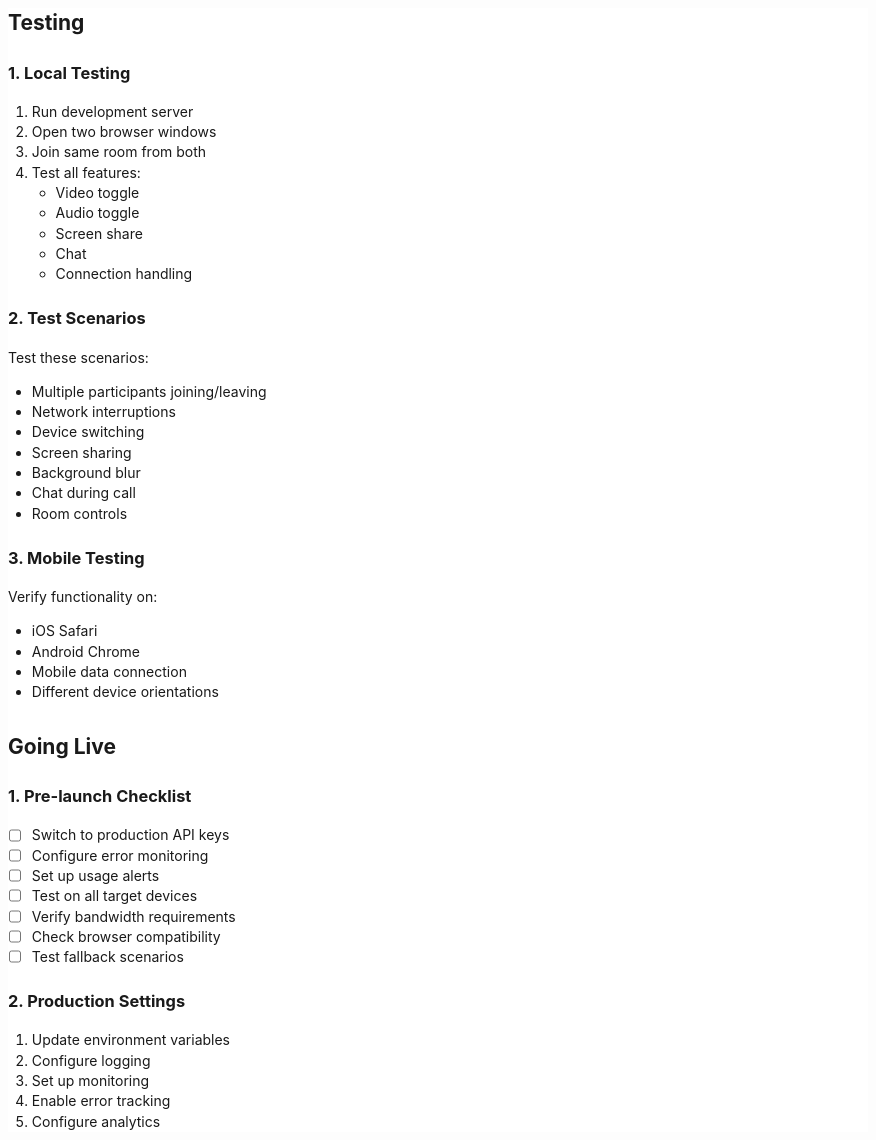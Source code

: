 ## Testing

### 1. Local Testing
1. Run development server
2. Open two browser windows
3. Join same room from both
4. Test all features:
   - Video toggle
   - Audio toggle
   - Screen share
   - Chat
   - Connection handling

### 2. Test Scenarios
Test these scenarios:
- Multiple participants joining/leaving
- Network interruptions
- Device switching
- Screen sharing
- Background blur
- Chat during call
- Room controls

### 3. Mobile Testing
Verify functionality on:
- iOS Safari
- Android Chrome
- Mobile data connection
- Different device orientations

## Going Live

### 1. Pre-launch Checklist
- [ ] Switch to production API keys
- [ ] Configure error monitoring
- [ ] Set up usage alerts
- [ ] Test on all target devices
- [ ] Verify bandwidth requirements
- [ ] Check browser compatibility
- [ ] Test fallback scenarios

### 2. Production Settings
1. Update environment variables
2. Configure logging
3. Set up monitoring
4. Enable error tracking
5. Configure analytics
